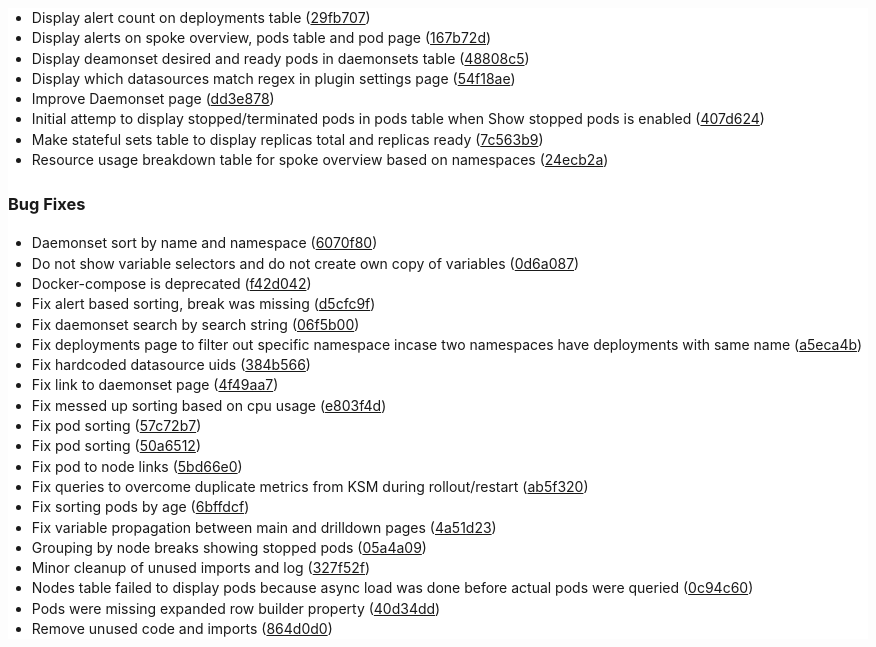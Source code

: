 * Display alert count on deployments table ([29fb707](https://github.com/tiithansen/grafana-k8s-app/commit/29fb7070488924cac8951cc237a0efbb6a5bbf52))
* Display alerts on spoke overview, pods table and pod page ([167b72d](https://github.com/tiithansen/grafana-k8s-app/commit/167b72dc0b6226db234475b10b103881916f6941))
* Display deamonset desired and ready pods in daemonsets table ([48808c5](https://github.com/tiithansen/grafana-k8s-app/commit/48808c5b594f878a98c85638c6c4d16d7f3af943))
* Display which datasources match regex in plugin settings page ([54f18ae](https://github.com/tiithansen/grafana-k8s-app/commit/54f18aec34b7ccb8f1b1fa34e2e52ebf1ea93b3c))
* Improve Daemonset page ([dd3e878](https://github.com/tiithansen/grafana-k8s-app/commit/dd3e87888b19ff8ba69b7c298986d310248fffa4))
* Initial attemp to display stopped/terminated pods in pods table when Show stopped pods is enabled ([407d624](https://github.com/tiithansen/grafana-k8s-app/commit/407d624fdf1ad38ba05864776df1d77c7234ab60))
* Make stateful sets table to display replicas total and replicas ready ([7c563b9](https://github.com/tiithansen/grafana-k8s-app/commit/7c563b999a44360ceb6ea49dadf03121fd53793b))
* Resource usage breakdown table for spoke overview based on namespaces ([24ecb2a](https://github.com/tiithansen/grafana-k8s-app/commit/24ecb2a47f002041f381ca7c53df0b434089833f))


### Bug Fixes

* Daemonset sort by name and namespace ([6070f80](https://github.com/tiithansen/grafana-k8s-app/commit/6070f80ea4fe9f528104da8c66dd12285df52f01))
* Do not show variable selectors and do not create own copy of variables ([0d6a087](https://github.com/tiithansen/grafana-k8s-app/commit/0d6a087cd2c93fe3a425d6a82b013bba49cfdffb))
* Docker-compose is deprecated ([f42d042](https://github.com/tiithansen/grafana-k8s-app/commit/f42d0427f11062598732d5796ee67ed172e9af79))
* Fix alert based sorting, break was missing ([d5cfc9f](https://github.com/tiithansen/grafana-k8s-app/commit/d5cfc9f9accff1e70353cb62584c16d1bdf83443))
* Fix daemonset search by search string ([06f5b00](https://github.com/tiithansen/grafana-k8s-app/commit/06f5b00faf6331ca695a06fc0221507077ff6b23))
* Fix deployments page to filter out specific namespace incase two namespaces have deployments with same name ([a5eca4b](https://github.com/tiithansen/grafana-k8s-app/commit/a5eca4b834c9dc2ab37c5b7ea3d5b62f437bb721))
* Fix hardcoded datasource uids ([384b566](https://github.com/tiithansen/grafana-k8s-app/commit/384b5664c8cdd3efcbc95b745d9b6ed7ac1a6117))
* Fix link to daemonset page ([4f49aa7](https://github.com/tiithansen/grafana-k8s-app/commit/4f49aa7bf4b06ea50d230cb205983745f2822ec6))
* Fix messed up sorting based on cpu usage ([e803f4d](https://github.com/tiithansen/grafana-k8s-app/commit/e803f4d41171612403d376b38dfb0638d33cd76e))
* Fix pod sorting ([57c72b7](https://github.com/tiithansen/grafana-k8s-app/commit/57c72b702633c798bba5819138a3a9a3b803adec))
* Fix pod sorting ([50a6512](https://github.com/tiithansen/grafana-k8s-app/commit/50a651206adbf380e01f93ab81a0df3fd8c47d4c))
* Fix pod to node links ([5bd66e0](https://github.com/tiithansen/grafana-k8s-app/commit/5bd66e0e876bd8604acc658e29cd03206d91c469))
* Fix queries to overcome duplicate metrics from KSM during rollout/restart ([ab5f320](https://github.com/tiithansen/grafana-k8s-app/commit/ab5f3204e81e22172d6818b5e77a1da6a6849fe9))
* Fix sorting pods by age ([6bffdcf](https://github.com/tiithansen/grafana-k8s-app/commit/6bffdcf4d74392ed8be0979fa25f61f276ad0f08))
* Fix variable propagation between main and drilldown pages ([4a51d23](https://github.com/tiithansen/grafana-k8s-app/commit/4a51d23ecdf316856e1863264a01e6bb6c36587e))
* Grouping by node breaks showing stopped pods ([05a4a09](https://github.com/tiithansen/grafana-k8s-app/commit/05a4a09afe9200ce1882e6392b4c8ab90f184094))
* Minor cleanup of unused imports and log ([327f52f](https://github.com/tiithansen/grafana-k8s-app/commit/327f52f6001a398a2af215ce3bc1012d594a686e))
* Nodes table failed to display pods because async load was done before actual pods were queried ([0c94c60](https://github.com/tiithansen/grafana-k8s-app/commit/0c94c6054a6f30e247d7d02acf2e8beffdeabaf4))
* Pods were missing expanded row builder property ([40d34dd](https://github.com/tiithansen/grafana-k8s-app/commit/40d34ddb42ef39aa1a0660ffc0589a3198d49b81))
* Remove unused code and imports ([864d0d0](https://github.com/tiithansen/grafana-k8s-app/commit/864d0d0cddf9608860bed55ad6e4b9a132dd822a))